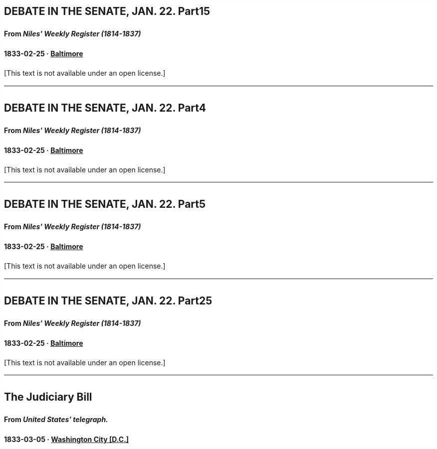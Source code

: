 ## DEBATE IN THE SENATE, JAN. 22. Part15

#### From _Niles' Weekly Register (1814-1837)_

#### 1833-02-25 &middot; [Baltimore](http://dbpedia.org/resource/Baltimore)

[This text is not available under an open license.]

---

## DEBATE IN THE SENATE, JAN. 22. Part4

#### From _Niles' Weekly Register (1814-1837)_

#### 1833-02-25 &middot; [Baltimore](http://dbpedia.org/resource/Baltimore)

[This text is not available under an open license.]

---

## DEBATE IN THE SENATE, JAN. 22. Part5

#### From _Niles' Weekly Register (1814-1837)_

#### 1833-02-25 &middot; [Baltimore](http://dbpedia.org/resource/Baltimore)

[This text is not available under an open license.]

---

## DEBATE IN THE SENATE, JAN. 22. Part25

#### From _Niles' Weekly Register (1814-1837)_

#### 1833-02-25 &middot; [Baltimore](http://dbpedia.org/resource/Baltimore)

[This text is not available under an open license.]

---

## The Judiciary Bill

#### From _United States' telegraph._

#### 1833-03-05 &middot; [Washington City [D.C.]](http://dbpedia.org/resource/Washington%2C_D.C.)
